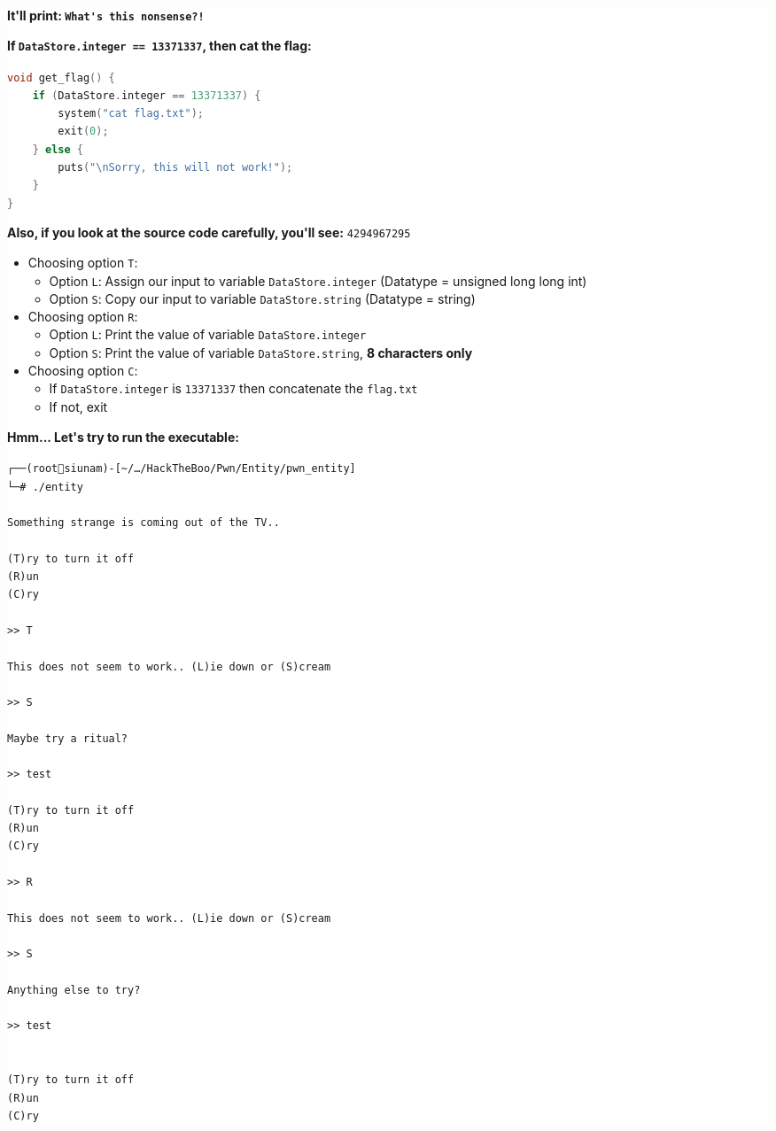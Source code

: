 **It'll print: `What's this nonsense?!`**

**If `DataStore.integer == 13371337`, then cat the flag:**
```c
void get_flag() {
    if (DataStore.integer == 13371337) {
        system("cat flag.txt");
        exit(0);
    } else {
        puts("\nSorry, this will not work!");
    }
}
```

**Also, if you look at the source code carefully, you'll see:**
`4294967295`
- Choosing option `T`:
	- Option `L`: Assign our input to variable `DataStore.integer` (Datatype = unsigned long long int)
	- Option `S`: Copy our input to variable `DataStore.string` (Datatype = string)
- Choosing option `R`:
	- Option `L`: Print the value of variable `DataStore.integer`
	- Option `S`: Print the value of variable `DataStore.string`, **8 characters only**
- Choosing option `C`:
	- If `DataStore.integer` is `13371337` then concatenate the `flag.txt`
	- If not, exit

**Hmm... Let's try to run the executable:**
```
┌──(root🌸siunam)-[~/…/HackTheBoo/Pwn/Entity/pwn_entity]
└─# ./entity

Something strange is coming out of the TV..

(T)ry to turn it off
(R)un
(C)ry

>> T

This does not seem to work.. (L)ie down or (S)cream

>> S

Maybe try a ritual?

>> test

(T)ry to turn it off
(R)un
(C)ry

>> R

This does not seem to work.. (L)ie down or (S)cream

>> S

Anything else to try?

>> test


(T)ry to turn it off
(R)un
(C)ry
```